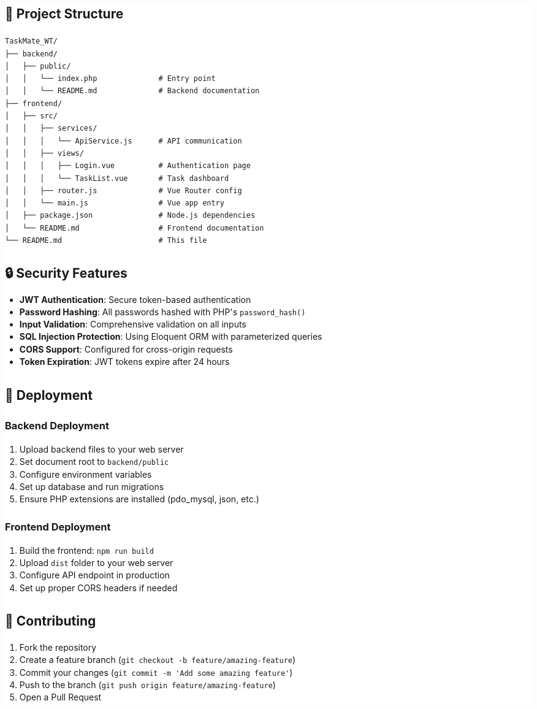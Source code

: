 ## 📁 Project Structure

```
TaskMate_WT/
├── backend/
│   ├── public/
│   │   └── index.php              # Entry point
│   │   └── README.md              # Backend documentation
├── frontend/
│   ├── src/
│   │   ├── services/
│   │   │   └── ApiService.js      # API communication
│   │   ├── views/
│   │   │   ├── Login.vue          # Authentication page
│   │   │   └── TaskList.vue       # Task dashboard
│   │   ├── router.js              # Vue Router config
│   │   └── main.js                # Vue app entry
│   ├── package.json               # Node.js dependencies
│   └── README.md                  # Frontend documentation
└── README.md                      # This file
```

## 🔒 Security Features

- **JWT Authentication**: Secure token-based authentication
- **Password Hashing**: All passwords hashed with PHP's `password_hash()`
- **Input Validation**: Comprehensive validation on all inputs
- **SQL Injection Protection**: Using Eloquent ORM with parameterized queries
- **CORS Support**: Configured for cross-origin requests
- **Token Expiration**: JWT tokens expire after 24 hours

## 🚀 Deployment

### Backend Deployment
1. Upload backend files to your web server
2. Set document root to `backend/public`
3. Configure environment variables
4. Set up database and run migrations
5. Ensure PHP extensions are installed (pdo_mysql, json, etc.)

### Frontend Deployment
1. Build the frontend: `npm run build`
2. Upload `dist` folder to your web server
3. Configure API endpoint in production
4. Set up proper CORS headers if needed

## 🤝 Contributing

1. Fork the repository
2. Create a feature branch (`git checkout -b feature/amazing-feature`)
3. Commit your changes (`git commit -m 'Add some amazing feature'`)
4. Push to the branch (`git push origin feature/amazing-feature`)
5. Open a Pull Request
